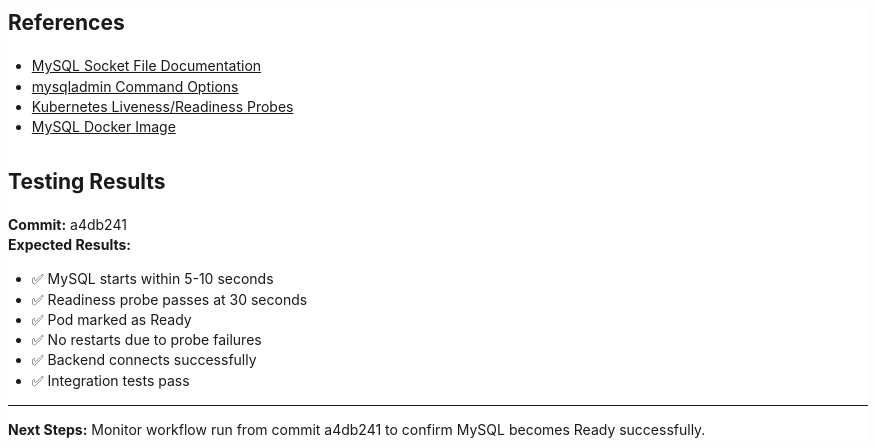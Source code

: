 ## References

- [MySQL Socket File Documentation](https://dev.mysql.com/doc/refman/8.0/en/problems-with-mysql-sock.html)
- [mysqladmin Command Options](https://dev.mysql.com/doc/refman/8.0/en/mysqladmin.html)
- [Kubernetes Liveness/Readiness Probes](https://kubernetes.io/docs/tasks/configure-pod-container/configure-liveness-readiness-startup-probes/)
- [MySQL Docker Image](https://hub.docker.com/_/mysql)

## Testing Results

**Commit:** a4db241  
**Expected Results:**
- ✅ MySQL starts within 5-10 seconds
- ✅ Readiness probe passes at 30 seconds
- ✅ Pod marked as Ready
- ✅ No restarts due to probe failures
- ✅ Backend connects successfully
- ✅ Integration tests pass

---

**Next Steps:** Monitor workflow run from commit a4db241 to confirm MySQL becomes Ready successfully.
